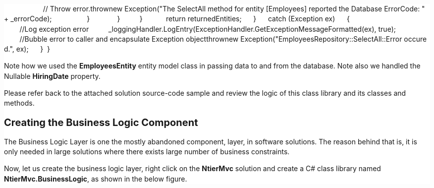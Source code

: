&nbsp;&nbsp;&nbsp;&nbsp;&nbsp;&nbsp;&nbsp;&nbsp;&nbsp;&nbsp;&nbsp;&nbsp;&nbsp;&nbsp;&nbsp;&nbsp;&nbsp;&nbsp;&nbsp;&nbsp;<span class="cs__com">//&nbsp;Throw&nbsp;error.</span><span class="cs__keyword">throw</span><span class="cs__keyword">new</span>&nbsp;Exception(<span class="cs__string">&quot;The&nbsp;SelectAll&nbsp;method&nbsp;for&nbsp;entity&nbsp;[Employees]&nbsp;reported&nbsp;the&nbsp;Database&nbsp;ErrorCode:&nbsp;&quot;</span>&nbsp;&#43;&nbsp;_errorCode);&nbsp;
&nbsp;&nbsp;&nbsp;&nbsp;&nbsp;&nbsp;&nbsp;&nbsp;&nbsp;&nbsp;&nbsp;&nbsp;&nbsp;&nbsp;&nbsp;&nbsp;}&nbsp;
&nbsp;&nbsp;&nbsp;&nbsp;&nbsp;&nbsp;&nbsp;&nbsp;&nbsp;&nbsp;&nbsp;&nbsp;}&nbsp;
&nbsp;&nbsp;&nbsp;&nbsp;&nbsp;&nbsp;&nbsp;&nbsp;}&nbsp;
&nbsp;
&nbsp;&nbsp;&nbsp;&nbsp;&nbsp;&nbsp;&nbsp;&nbsp;<span class="cs__keyword">return</span>&nbsp;returnedEntities;&nbsp;
&nbsp;&nbsp;&nbsp;&nbsp;}&nbsp;
&nbsp;&nbsp;&nbsp;&nbsp;<span class="cs__keyword">catch</span>&nbsp;(Exception&nbsp;ex)&nbsp;
&nbsp;&nbsp;&nbsp;&nbsp;{&nbsp;
&nbsp;&nbsp;&nbsp;&nbsp;&nbsp;&nbsp;&nbsp;&nbsp;<span class="cs__com">//Log&nbsp;exception&nbsp;error</span>&nbsp;
&nbsp;&nbsp;&nbsp;&nbsp;&nbsp;&nbsp;&nbsp;&nbsp;_loggingHandler.LogEntry(ExceptionHandler.GetExceptionMessageFormatted(ex),&nbsp;<span class="cs__keyword">true</span>);&nbsp;
&nbsp;
&nbsp;&nbsp;&nbsp;&nbsp;&nbsp;&nbsp;&nbsp;&nbsp;<span class="cs__com">//Bubble&nbsp;error&nbsp;to&nbsp;caller&nbsp;and&nbsp;encapsulate&nbsp;Exception&nbsp;object</span><span class="cs__keyword">throw</span><span class="cs__keyword">new</span>&nbsp;Exception(<span class="cs__string">&quot;EmployeesRepository::SelectAll::Error&nbsp;occured.&quot;</span>,&nbsp;ex);&nbsp;
&nbsp;&nbsp;&nbsp;&nbsp;}&nbsp;
}&nbsp;
</pre>
</div>
</div>
</div>
<p>Note how we used the <strong>EmployeesEntity</strong> entity model class in passing data to and from the database. Note also we handled the Nullable
<strong>HiringDate</strong> property.</p>
<p>Please refer back to the attached solution source-code sample and review the logic of this class library and its classes and methods.</p>
<p><span style="font-size:20px; font-weight:bold">Creating the Business Logic Component</span></p>
<p>The Business Logic Layer is one the mostly abandoned component, layer, in software solutions. The reason behind that is, it is only needed in large solutions where there exists large number of business constraints.</p>
<p>Now, let us create the business logic layer, right click on the <strong>NtierMvc</strong> solution and create a C# class library named
<strong>NtierMvc.BusinessLogic</strong>, as shown in the below figure.</p>